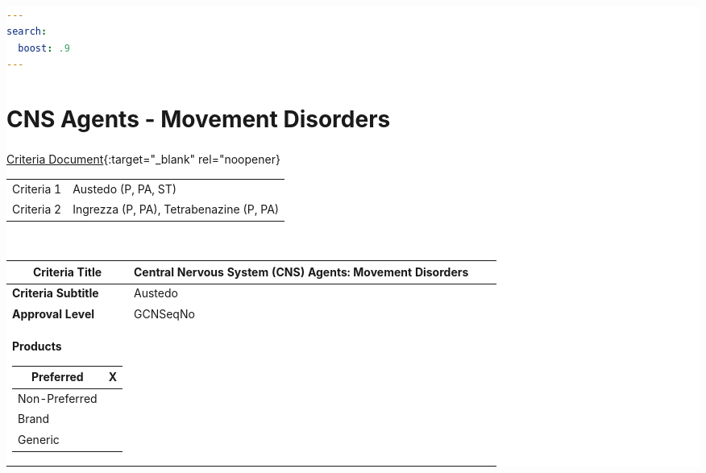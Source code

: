 ```yaml
---
search:
  boost: .9
---
```


# CNS Agents - Movement Disorders

[Criteria Document](https://mygainwell-my.sharepoint.com/:w:/g/personal/kaelyn_dobbins_gainwelltechnologies_com/ESsLCjnRyK1CpW82mdhBIYYBuDqngIVzUUBT9yzWgNt4jA?e=zGr9YZ){:target="_blank" rel="noopener}

|||
| ---------- | --------------------------------------- |
| Criteria 1 | Austedo (P, PA, ST)                     |
| Criteria 2 | Ingrezza (P, PA), Tetrabenazine (P, PA) |

 

<table>
<thead>
<tr class="header">
<th><strong>Criteria Title</strong></th>
<th>Central Nervous System (CNS) Agents: Movement Disorders</th>
<th></th>
<th></th>
</tr>
</thead>
<tbody>
<tr class="odd">
<td><strong>Criteria Subtitle</strong></td>
<td>Austedo</td>
<td></td>
<td></td>
</tr>
<tr class="even">
<td><strong>Approval Level</strong></td>
<td>GCNSeqNo</td>
<td></td>
<td></td>
</tr>
<tr class="odd">
<td><p><strong>Products</strong></p>
<table>
<thead>
<tr class="header">
<th>Preferred</th>
<th>X</th>
</tr>
</thead>
<tbody>
<tr class="odd">
<td>Non-Preferred</td>
<td></td>
</tr>
<tr class="even">
<td>Brand</td>
<td></td>
</tr>
<tr class="odd">
<td>Generic</td>
<td></td>